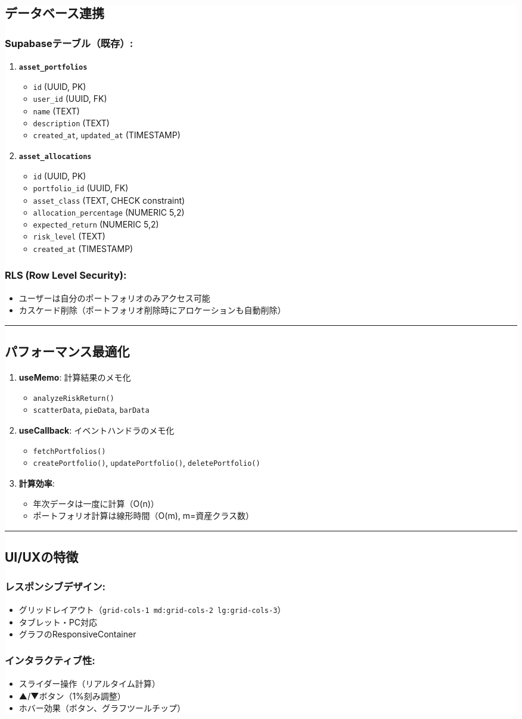 
## データベース連携

### Supabaseテーブル（既存）:

1. **`asset_portfolios`**
   - `id` (UUID, PK)
   - `user_id` (UUID, FK)
   - `name` (TEXT)
   - `description` (TEXT)
   - `created_at`, `updated_at` (TIMESTAMP)

2. **`asset_allocations`**
   - `id` (UUID, PK)
   - `portfolio_id` (UUID, FK)
   - `asset_class` (TEXT, CHECK constraint)
   - `allocation_percentage` (NUMERIC 5,2)
   - `expected_return` (NUMERIC 5,2)
   - `risk_level` (TEXT)
   - `created_at` (TIMESTAMP)

### RLS (Row Level Security):
- ユーザーは自分のポートフォリオのみアクセス可能
- カスケード削除（ポートフォリオ削除時にアロケーションも自動削除）

---

## パフォーマンス最適化

1. **useMemo**: 計算結果のメモ化
   - `analyzeRiskReturn()`
   - `scatterData`, `pieData`, `barData`

2. **useCallback**: イベントハンドラのメモ化
   - `fetchPortfolios()`
   - `createPortfolio()`, `updatePortfolio()`, `deletePortfolio()`

3. **計算効率**:
   - 年次データは一度に計算（O(n)）
   - ポートフォリオ計算は線形時間（O(m), m=資産クラス数）

---

## UI/UXの特徴

### レスポンシブデザイン:
- グリッドレイアウト（`grid-cols-1 md:grid-cols-2 lg:grid-cols-3`）
- タブレット・PC対応
- グラフのResponsiveContainer

### インタラクティブ性:
- スライダー操作（リアルタイム計算）
- ▲/▼ボタン（1%刻み調整）
- ホバー効果（ボタン、グラフツールチップ）
